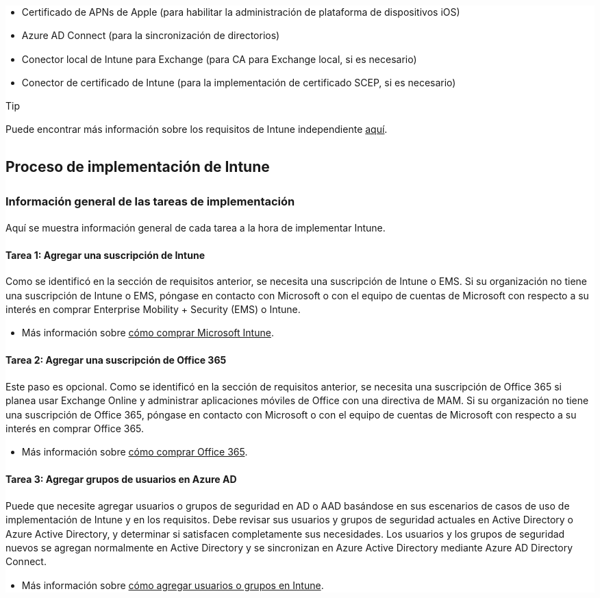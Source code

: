 -   Certificado de APNs de Apple (para habilitar la administración de plataforma de dispositivos iOS)

-   Azure AD Connect (para la sincronización de directorios)

-   Conector local de Intune para Exchange (para CA para Exchange local, si es necesario)

-   Conector de certificado de Intune (para la implementación de certificado SCEP, si es necesario)

>[!TIP]
> Puede encontrar más información sobre los requisitos de Intune independiente [aquí](/intune-classic/get-started/what-to-know-before-you-start-microsoft-intune).

## <a name="intune-implementation-process"></a>Proceso de implementación de Intune

### <a name="overview-of-implementation-tasks"></a>Información general de las tareas de implementación

Aquí se muestra información general de cada tarea a la hora de implementar Intune.

#### <a name="task-1-add-intune-subscription"></a>Tarea 1: Agregar una suscripción de Intune

Como se identificó en la sección de requisitos anterior, se necesita una suscripción de Intune o EMS. Si su organización no tiene una suscripción de Intune o EMS, póngase en contacto con Microsoft o con el equipo de cuentas de Microsoft con respecto a su interés en comprar Enterprise Mobility + Security (EMS) o Intune.

-   Más información sobre [cómo comprar Microsoft Intune](https://www.microsoft.com/cloud-platform/microsoft-intune-pricing).

#### <a name="task-2-add-office-365-subscription"></a>Tarea 2: Agregar una suscripción de Office 365

Este paso es opcional. Como se identificó en la sección de requisitos anterior, se necesita una suscripción de Office 365 si planea usar Exchange Online y administrar aplicaciones móviles de Office con una directiva de MAM. Si su organización no tiene una suscripción de Office 365, póngase en contacto con Microsoft o con el equipo de cuentas de Microsoft con respecto a su interés en comprar Office 365.

-   Más información sobre [cómo comprar Office 365](https://products.office.com/business/compare-office-365-for-business-plans).

#### <a name="task-3-add-users-groups-in-azure-ad"></a>Tarea 3: Agregar grupos de usuarios en Azure AD

Puede que necesite agregar usuarios o grupos de seguridad en AD o AAD basándose en sus escenarios de casos de uso de implementación de Intune y en los requisitos. Debe revisar sus usuarios y grupos de seguridad actuales en Active Directory o Azure Active Directory, y determinar si satisfacen completamente sus necesidades. Los usuarios y los grupos de seguridad nuevos se agregan normalmente en Active Directory y se sincronizan en Azure Active Directory mediante Azure AD Directory Connect.

-   Más información sobre [cómo agregar usuarios o grupos en Intune](/intune-classic/get-started/start-with-a-paid-subscription-to-microsoft-intune-step-3).
